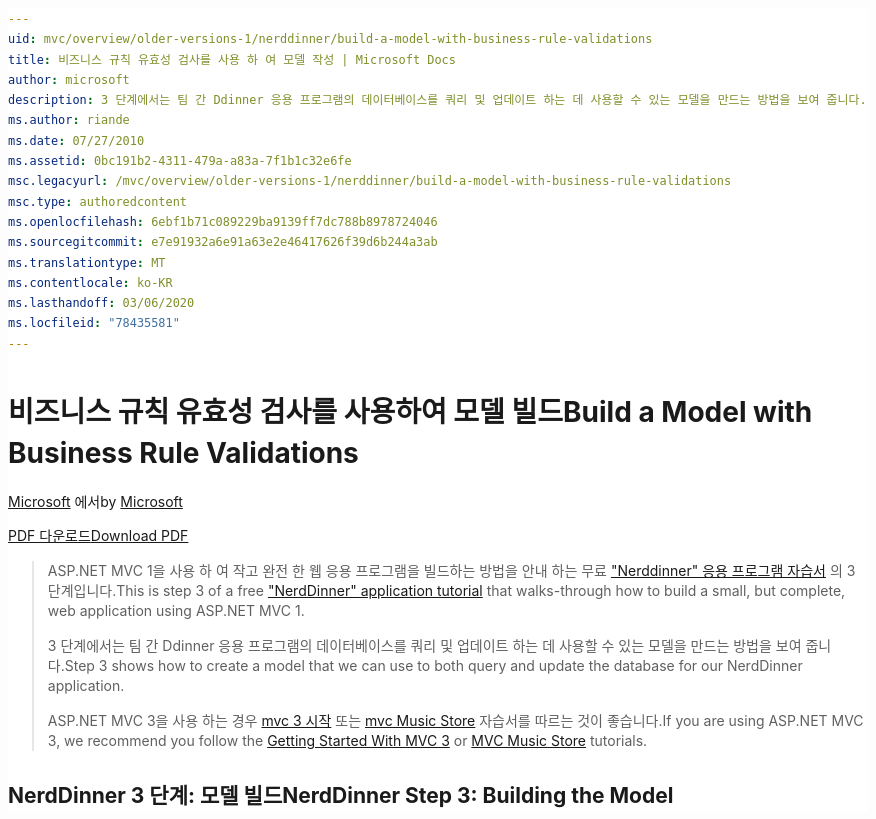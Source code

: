 ```yaml
---
uid: mvc/overview/older-versions-1/nerddinner/build-a-model-with-business-rule-validations
title: 비즈니스 규칙 유효성 검사를 사용 하 여 모델 작성 | Microsoft Docs
author: microsoft
description: 3 단계에서는 팀 간 Ddinner 응용 프로그램의 데이터베이스를 쿼리 및 업데이트 하는 데 사용할 수 있는 모델을 만드는 방법을 보여 줍니다.
ms.author: riande
ms.date: 07/27/2010
ms.assetid: 0bc191b2-4311-479a-a83a-7f1b1c32e6fe
msc.legacyurl: /mvc/overview/older-versions-1/nerddinner/build-a-model-with-business-rule-validations
msc.type: authoredcontent
ms.openlocfilehash: 6ebf1b71c089229ba9139ff7dc788b8978724046
ms.sourcegitcommit: e7e91932a6e91a63e2e46417626f39d6b244a3ab
ms.translationtype: MT
ms.contentlocale: ko-KR
ms.lasthandoff: 03/06/2020
ms.locfileid: "78435581"
---
```

# <a name="build-a-model-with-business-rule-validations"></a><span data-ttu-id="d8dd4-103">비즈니스 규칙 유효성 검사를 사용하여 모델 빌드</span><span class="sxs-lookup"><span data-stu-id="d8dd4-103">Build a Model with Business Rule Validations</span></span>

<span data-ttu-id="d8dd4-104">[Microsoft](https://github.com/microsoft) 에서</span><span class="sxs-lookup"><span data-stu-id="d8dd4-104">by [Microsoft](https://github.com/microsoft)</span></span>

[<span data-ttu-id="d8dd4-105">PDF 다운로드</span><span class="sxs-lookup"><span data-stu-id="d8dd4-105">Download PDF</span></span>](http://aspnetmvcbook.s3.amazonaws.com/aspnetmvc-nerdinner_v1.pdf)

> <span data-ttu-id="d8dd4-106">ASP.NET MVC 1을 사용 하 여 작고 완전 한 웹 응용 프로그램을 빌드하는 방법을 안내 하는 무료 ["Nerddinner" 응용 프로그램 자습서](introducing-the-nerddinner-tutorial.md) 의 3 단계입니다.</span><span class="sxs-lookup"><span data-stu-id="d8dd4-106">This is step 3 of a free ["NerdDinner" application tutorial](introducing-the-nerddinner-tutorial.md) that walks-through how to build a small, but complete, web application using ASP.NET MVC 1.</span></span>
> 
> <span data-ttu-id="d8dd4-107">3 단계에서는 팀 간 Ddinner 응용 프로그램의 데이터베이스를 쿼리 및 업데이트 하는 데 사용할 수 있는 모델을 만드는 방법을 보여 줍니다.</span><span class="sxs-lookup"><span data-stu-id="d8dd4-107">Step 3 shows how to create a model that we can use to both query and update the database for our NerdDinner application.</span></span>
> 
> <span data-ttu-id="d8dd4-108">ASP.NET MVC 3을 사용 하는 경우 [mvc 3 시작](../../older-versions/getting-started-with-aspnet-mvc3/cs/intro-to-aspnet-mvc-3.md) 또는 [mvc Music Store](../../older-versions/mvc-music-store/mvc-music-store-part-1.md) 자습서를 따르는 것이 좋습니다.</span><span class="sxs-lookup"><span data-stu-id="d8dd4-108">If you are using ASP.NET MVC 3, we recommend you follow the [Getting Started With MVC 3](../../older-versions/getting-started-with-aspnet-mvc3/cs/intro-to-aspnet-mvc-3.md) or [MVC Music Store](../../older-versions/mvc-music-store/mvc-music-store-part-1.md) tutorials.</span></span>

## <a name="nerddinner-step-3-building-the-model"></a><span data-ttu-id="d8dd4-109">NerdDinner 3 단계: 모델 빌드</span><span class="sxs-lookup"><span data-stu-id="d8dd4-109">NerdDinner Step 3: Building the Model</span></span>

